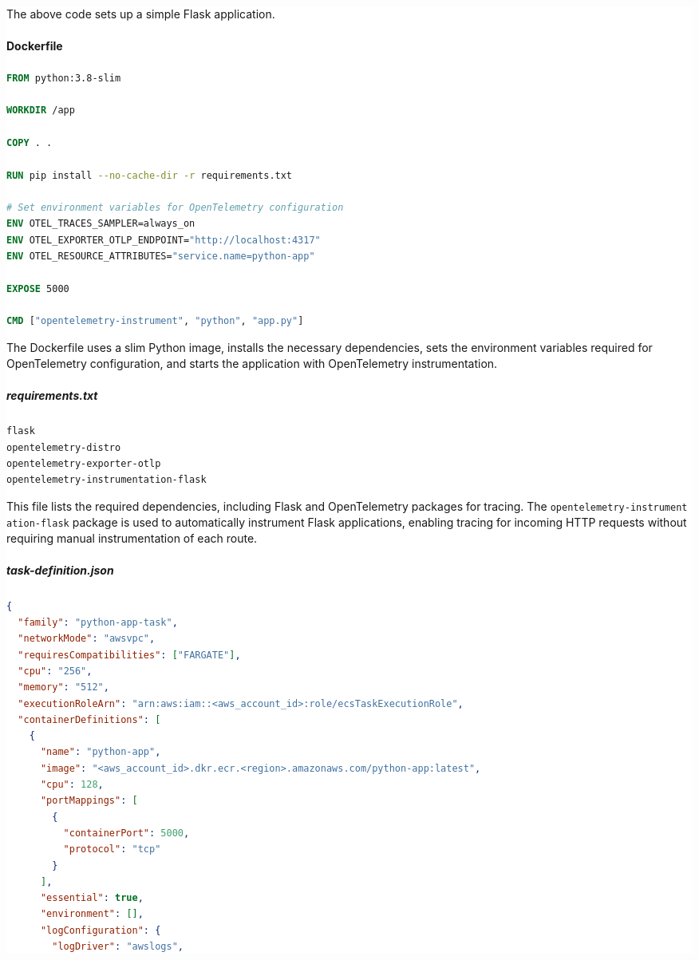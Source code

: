 The above code sets up a simple Flask application.

#### **Dockerfile**

```dockerfile
FROM python:3.8-slim

WORKDIR /app

COPY . .

RUN pip install --no-cache-dir -r requirements.txt

# Set environment variables for OpenTelemetry configuration
ENV OTEL_TRACES_SAMPLER=always_on
ENV OTEL_EXPORTER_OTLP_ENDPOINT="http://localhost:4317"
ENV OTEL_RESOURCE_ATTRIBUTES="service.name=python-app"

EXPOSE 5000

CMD ["opentelemetry-instrument", "python", "app.py"]

```

The Dockerfile uses a slim Python image, installs the necessary dependencies, sets the environment variables required for OpenTelemetry configuration, and starts the application with OpenTelemetry instrumentation.

##### **requirements.txt**

```
flask
opentelemetry-distro
opentelemetry-exporter-otlp
opentelemetry-instrumentation-flask
```

This file lists the required dependencies, including Flask and OpenTelemetry packages for tracing. The `opentelemetry-instrumentation-flask` package is used to automatically instrument Flask applications, enabling tracing for incoming HTTP requests without requiring manual instrumentation of each route.

##### **task-definition.json**

```json
{
  "family": "python-app-task",
  "networkMode": "awsvpc",
  "requiresCompatibilities": ["FARGATE"],
  "cpu": "256",
  "memory": "512",
  "executionRoleArn": "arn:aws:iam::<aws_account_id>:role/ecsTaskExecutionRole",
  "containerDefinitions": [
    {
      "name": "python-app",
      "image": "<aws_account_id>.dkr.ecr.<region>.amazonaws.com/python-app:latest",
      "cpu": 128,
      "portMappings": [
        {
          "containerPort": 5000,
          "protocol": "tcp"
        }
      ],
      "essential": true,      
      "environment": [],
      "logConfiguration": {
        "logDriver": "awslogs",
```
